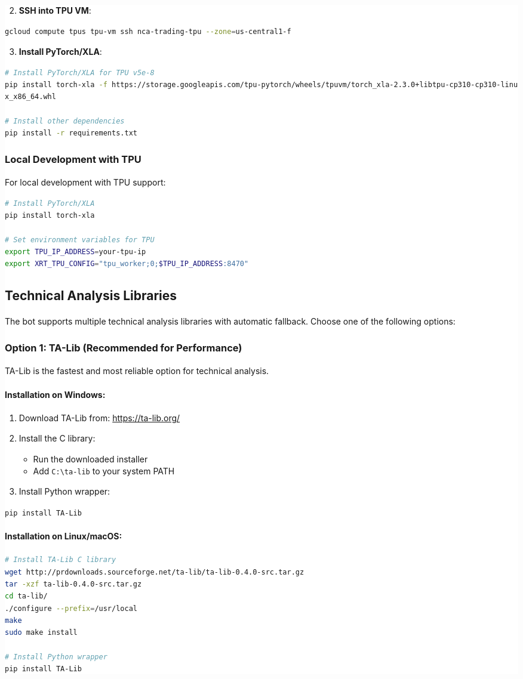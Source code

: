 2. **SSH into TPU VM**:
```bash
gcloud compute tpus tpu-vm ssh nca-trading-tpu --zone=us-central1-f
```

3. **Install PyTorch/XLA**:
```bash
# Install PyTorch/XLA for TPU v5e-8
pip install torch-xla -f https://storage.googleapis.com/tpu-pytorch/wheels/tpuvm/torch_xla-2.3.0+libtpu-cp310-cp310-linux_x86_64.whl

# Install other dependencies
pip install -r requirements.txt
```

### Local Development with TPU

For local development with TPU support:

```bash
# Install PyTorch/XLA
pip install torch-xla

# Set environment variables for TPU
export TPU_IP_ADDRESS=your-tpu-ip
export XRT_TPU_CONFIG="tpu_worker;0;$TPU_IP_ADDRESS:8470"
```

## Technical Analysis Libraries

The bot supports multiple technical analysis libraries with automatic fallback. Choose one of the following options:

### Option 1: TA-Lib (Recommended for Performance)

TA-Lib is the fastest and most reliable option for technical analysis.

#### Installation on Windows:

1. Download TA-Lib from: https://ta-lib.org/
2. Install the C library:
   - Run the downloaded installer
   - Add `C:\ta-lib` to your system PATH

3. Install Python wrapper:
```bash
pip install TA-Lib
```

#### Installation on Linux/macOS:

```bash
# Install TA-Lib C library
wget http://prdownloads.sourceforge.net/ta-lib/ta-lib-0.4.0-src.tar.gz
tar -xzf ta-lib-0.4.0-src.tar.gz
cd ta-lib/
./configure --prefix=/usr/local
make
sudo make install

# Install Python wrapper
pip install TA-Lib
```
